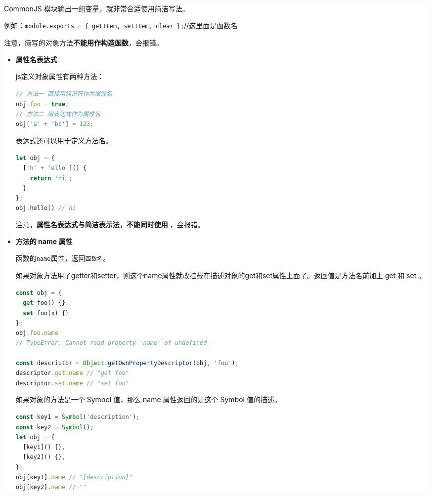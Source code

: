   CommonJS 模块输出一组变量，就非常合适使用简洁写法。
  
  例如：`module.exports = { getItem, setItem, clear };`//这里面是函数名
  
  注意，简写的对象方法**不能用作构造函数**，会报错。

+ **属性名表达式**
  
  js定义对象属性有两种方法：
  
  ```js
  // 方法一 直接用标识符作为属性名
  obj.foo = true;
  // 方法二 用表达式作为属性名
  obj['a' + 'bc'] = 123;
  ```
  
  表达式还可以用于定义方法名。
  
  ```js
  let obj = {
    ['h' + 'ello']() {
      return 'hi';
    }
  };
  obj.hello() // hi
  ```
  
  注意，**属性名表达式与简洁表示法，不能同时使用** ，会报错。

+ **方法的 name 属性**
  
  函数的`name`属性，返回`函数名`。
  
  如果对象方法用了getter和setter，则这个name属性就改挂载在描述对象的get和set属性上面了。返回值是方法名前加上 get 和 set 。
  
  ```js
  const obj = {
    get foo() {},
    set foo(x) {}
  };
  obj.foo.name
  // TypeError: Cannot read property 'name' of undefined 
  
  const descriptor = Object.getOwnPropertyDescriptor(obj, 'foo');
  descriptor.get.name // "get foo"
  descriptor.set.name // "set foo"
  ```
  
  如果对象的方法是一个 Symbol 值，那么 name 属性返回的是这个 Symbol 值的描述。
  
  ```js
  const key1 = Symbol('description');
  const key2 = Symbol();
  let obj = {
    [key1]() {},
    [key2]() {},
  };
  obj[key1].name // "[description]"
  obj[key2].name // ""
  ```

